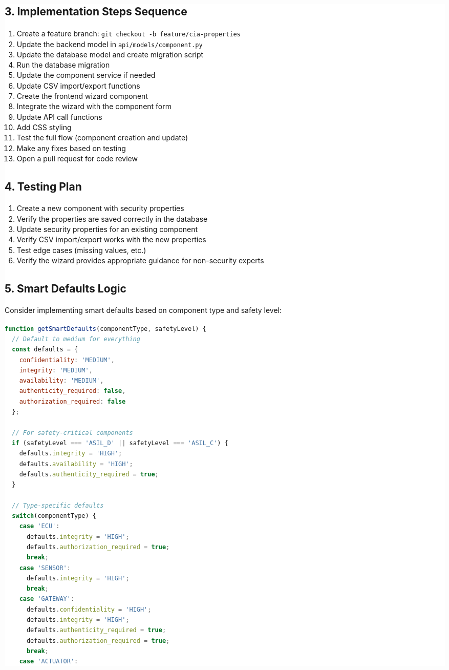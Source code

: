 ## 3. Implementation Steps Sequence

1. Create a feature branch: `git checkout -b feature/cia-properties`
2. Update the backend model in `api/models/component.py`
3. Update the database model and create migration script
4. Run the database migration
5. Update the component service if needed
6. Update CSV import/export functions
7. Create the frontend wizard component
8. Integrate the wizard with the component form
9. Update API call functions
10. Add CSS styling
11. Test the full flow (component creation and update)
12. Make any fixes based on testing
13. Open a pull request for code review

## 4. Testing Plan

1. Create a new component with security properties
2. Verify the properties are saved correctly in the database
3. Update security properties for an existing component
4. Verify CSV import/export works with the new properties
5. Test edge cases (missing values, etc.)
6. Verify the wizard provides appropriate guidance for non-security experts

## 5. Smart Defaults Logic

Consider implementing smart defaults based on component type and safety level:

```javascript
function getSmartDefaults(componentType, safetyLevel) {
  // Default to medium for everything
  const defaults = {
    confidentiality: 'MEDIUM',
    integrity: 'MEDIUM',
    availability: 'MEDIUM',
    authenticity_required: false,
    authorization_required: false
  };
  
  // For safety-critical components
  if (safetyLevel === 'ASIL_D' || safetyLevel === 'ASIL_C') {
    defaults.integrity = 'HIGH';
    defaults.availability = 'HIGH';
    defaults.authenticity_required = true;
  }
  
  // Type-specific defaults
  switch(componentType) {
    case 'ECU':
      defaults.integrity = 'HIGH';
      defaults.authorization_required = true;
      break;
    case 'SENSOR':
      defaults.integrity = 'HIGH';
      break;
    case 'GATEWAY':
      defaults.confidentiality = 'HIGH';
      defaults.integrity = 'HIGH';
      defaults.authenticity_required = true;
      defaults.authorization_required = true;
      break;
    case 'ACTUATOR':
```